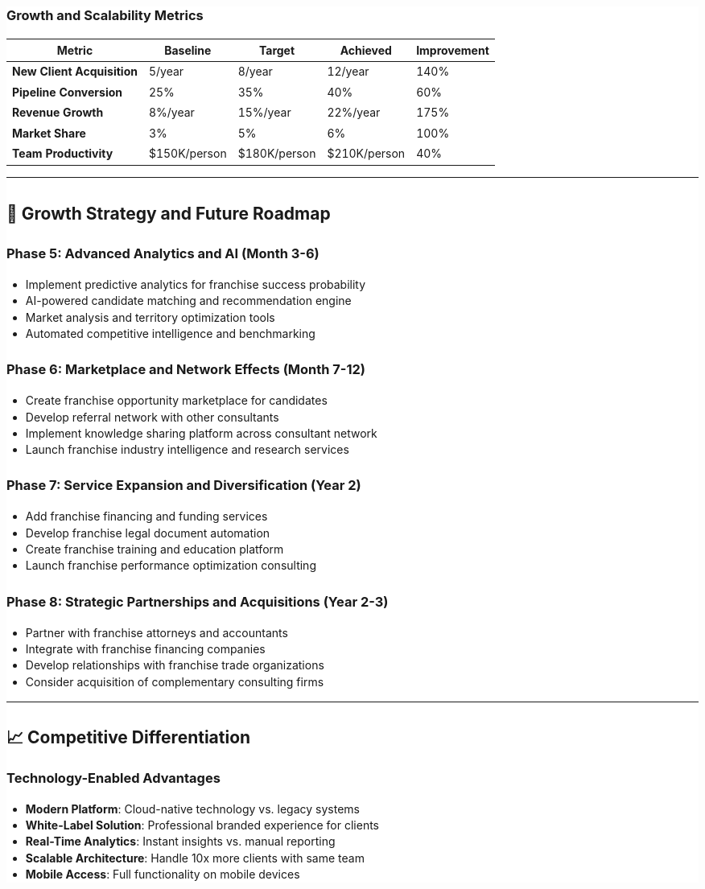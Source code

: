### Growth and Scalability Metrics

| Metric | Baseline | Target | Achieved | Improvement |
|--------|----------|--------|----------|-------------|
| **New Client Acquisition** | 5/year | 8/year | 12/year | 140% |
| **Pipeline Conversion** | 25% | 35% | 40% | 60% |
| **Revenue Growth** | 8%/year | 15%/year | 22%/year | 175% |
| **Market Share** | 3% | 5% | 6% | 100% |
| **Team Productivity** | $150K/person | $180K/person | $210K/person | 40% |

---

## 🚀 Growth Strategy and Future Roadmap

### Phase 5: Advanced Analytics and AI (Month 3-6)
- Implement predictive analytics for franchise success probability
- AI-powered candidate matching and recommendation engine
- Market analysis and territory optimization tools
- Automated competitive intelligence and benchmarking

### Phase 6: Marketplace and Network Effects (Month 7-12)
- Create franchise opportunity marketplace for candidates
- Develop referral network with other consultants
- Implement knowledge sharing platform across consultant network
- Launch franchise industry intelligence and research services

### Phase 7: Service Expansion and Diversification (Year 2)
- Add franchise financing and funding services
- Develop franchise legal document automation
- Create franchise training and education platform
- Launch franchise performance optimization consulting

### Phase 8: Strategic Partnerships and Acquisitions (Year 2-3)
- Partner with franchise attorneys and accountants
- Integrate with franchise financing companies
- Develop relationships with franchise trade organizations
- Consider acquisition of complementary consulting firms

---

## 📈 Competitive Differentiation

### Technology-Enabled Advantages
- **Modern Platform**: Cloud-native technology vs. legacy systems
- **White-Label Solution**: Professional branded experience for clients
- **Real-Time Analytics**: Instant insights vs. manual reporting
- **Scalable Architecture**: Handle 10x more clients with same team
- **Mobile Access**: Full functionality on mobile devices

